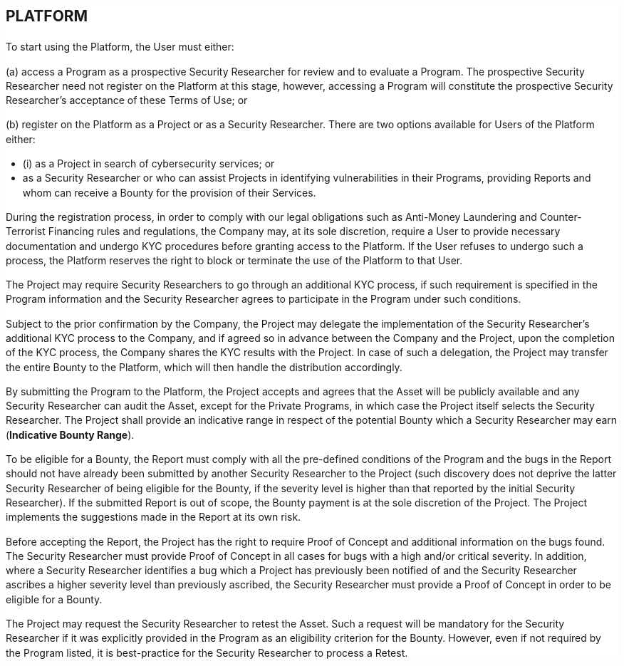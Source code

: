 ## PLATFORM <a href="#platform" id="platform"></a>

To start using the Platform, the User must either:

(a) access a Program as a prospective Security Researcher for review and to evaluate a Program. The prospective Security Researcher need not register on the Platform at this stage, however, accessing a Program will constitute the prospective Security Researcher’s acceptance of these Terms of Use; or

(b) register on the Platform as a Project or as a Security Researcher. There are two options available for Users of the Platform either:

* (i) as a Project in search of cybersecurity services; or
* as a Security Researcher or who can assist Projects in identifying vulnerabilities in their Programs, providing Reports and whom can receive a Bounty for the provision of their Services.

During the registration process, in order to comply with our legal obligations such as Anti-Money Laundering and Counter-Terrorist Financing rules and regulations, the Company may, at its sole discretion, require a User to provide necessary documentation and undergo KYC procedures before granting access to the Platform. If the User refuses to undergo such a process, the Platform reserves the right to block or terminate the use of the Platform to that User.

The Project may require Security Researchers to go through an additional KYC process, if such requirement is specified in the Program information and the Security Researcher agrees to participate in the Program under such conditions.

Subject to the prior confirmation by the Company, the Project may delegate the implementation of the Security Researcher’s additional KYC process to the Company, and if agreed so in advance between the Company and the Project, upon the completion of the KYC process, the Company shares the KYC results with the Project. In case of such a delegation, the Project may transfer the entire Bounty to the Platform, which will then handle the distribution accordingly.

By submitting the Program to the Platform, the Project accepts and agrees that the Asset will be publicly available and any Security Researcher can audit the Asset, except for the Private Programs, in which case the Project itself selects the Security Researcher. The Project shall provide an indicative range in respect of the potential Bounty which a Security Researcher may earn (**Indicative Bounty Range**).

To be eligible for a Bounty, the Report must comply with all the pre-defined conditions of the Program and the bugs in the Report should not have already been submitted by another Security Researcher to the Project (such discovery does not deprive the latter Security Researcher of being eligible for the Bounty, if the severity level is higher than that reported by the initial Security Researcher). If the submitted Report is out of scope, the Bounty payment is at the sole discretion of the Project. The Project implements the suggestions made in the Report at its own risk.

Before accepting the Report, the Project has the right to require Proof of Concept and additional information on the bugs found. The Security Researcher must provide Proof of Concept in all cases for bugs with a high and/or critical severity. In addition, where a Security Researcher identifies a bug which a Project has previously been notified of and the Security Researcher ascribes a higher severity level than previously ascribed, the Security Researcher must provide a Proof of Concept in order to be eligible for a Bounty.

The Project may request the Security Researcher to retest the Asset. Such a request will be mandatory for the Security Researcher if it was explicitly provided in the Program as an eligibility criterion for the Bounty. However, even if not required by the Program listed, it is best-practice for the Security Researcher to process a Retest.
